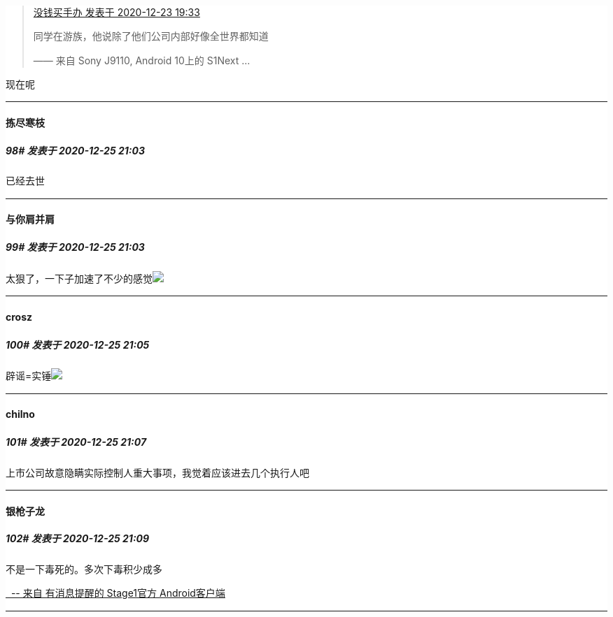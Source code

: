 
<blockquote><a href="httphttps://bbs.saraba1st.com/2b/forum.php?mod=redirect&amp;goto=findpost&amp;pid=49821874&amp;ptid=1979208" target="_blank">没钱买手办 发表于 2020-12-23 19:33</a>

同学在游族，他说除了他们公司内部好像全世界都知道


—— 来自 Sony J9110, Android 10上的 S1Next ...</blockquote>
现在呢


-----

####  拣尽寒枝  
##### 98#       发表于 2020-12-25 21:03


已经去世


-----

####  与你肩并肩  
##### 99#       发表于 2020-12-25 21:03


太狠了，一下子加速了不少的感觉<img src="https://static.saraba1st.com/image/smiley/face2017/105.png" referrerpolicy="no-referrer">


-----

####  crosz  
##### 100#       发表于 2020-12-25 21:05


辟谣=实锤<img src="https://static.saraba1st.com/image/smiley/face2017/037.png" referrerpolicy="no-referrer">


-----

####  chilno  
##### 101#       发表于 2020-12-25 21:07


上市公司故意隐瞒实际控制人重大事项，我觉着应该进去几个执行人吧


-----

####  银枪子龙  
##### 102#       发表于 2020-12-25 21:09


不是一下毒死的。多次下毒积少成多

[  -- 来自 有消息提醒的 Stage1官方 Android客户端](https://www.coolapk.com/apk/140634)


-----
